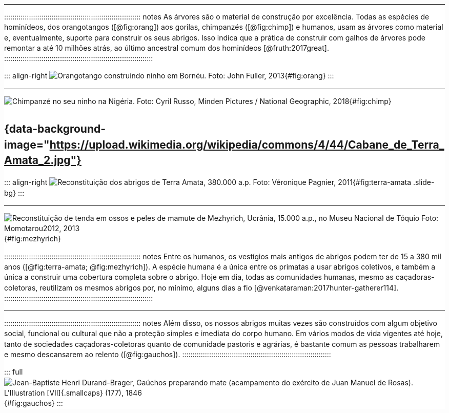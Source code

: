 * * * *

:::::::::::::::::::::::::::::::::::::::::::::::::::::::::::::::::: notes
As árvores são o material de construção por excelência. Todas as
espécies de hominídeos, dos orangotangos ([@fig:orang]) aos gorilas,
chimpanzés ([@fig:chimp]) e humanos, usam as árvores como material e,
eventualmente, suporte para construir os seus abrigos. Isso indica que a
prática de construir com galhos de árvores pode remontar a até 10
milhões atrás, ao último ancestral comum dos hominídeos
[@fruth:2017great].
::::::::::::::::::::::::::::::::::::::::::::::::::::::::::::::::::::::::

::: align-right
![Orangotango construindo ninho em Bornéu. Foto: [John Fuller, 2013 ](http://johnfuller3048.blogspot.com/2013/06/borneo-3.html) ](https://i.pinimg.com/originals/7e/ac/0f/7eac0fad2c7dc3ff0a7471354e2bbdea.jpg){#fig:orang}
:::

* * * *

![Chimpanzé no seu ninho na Nigéria. Foto: [Cyril Russo, Minden Pictures / National Geographic, 2018 ](https://www.nationalgeographic.com/news/2018/05/chimpanzee-animals-beds-health/) ](https://i.pinimg.com/originals/e8/5f/c8/e85fc8c962e1545901b556978c636218.jpg){#fig:chimp}

## {data-background-image="https://upload.wikimedia.org/wikipedia/commons/4/44/Cabane_de_Terra_Amata_2.jpg"}

::: align-right
![Reconstituição dos abrigos de Terra Amata, 380.000 a.p. Foto: [Véronique Pagnier, 2011](https://commons.wikimedia.org/wiki/File:Cabane_de_Terra_Amata_1.jpg)](https://upload.wikimedia.org/wikipedia/commons/thumb/4/44/Cabane_de_Terra_Amata_1.jpg/576px-Cabane_de_Terra_Amata_1.jpg){#fig:terra-amata .slide-bg}
:::

* * * *

![Reconstituição de tenda em ossos e peles de mamute de Mezhyrich, Ucrânia, 15.000 a.p., no Museu Nacional de Tóquio Foto: [Momotarou2012, 2013](https://commons.wikimedia.org/wiki/File:Dwelling_made_with_mammoth_bones.jpg)](https://upload.wikimedia.org/wikipedia/commons/thumb/c/c1/Dwelling_made_with_mammoth_bones.jpg/1280px-Dwelling_made_with_mammoth_bones.jpg){#fig:mezhyrich}

:::::::::::::::::::::::::::::::::::::::::::::::::::::::::::::::::: notes
Entre os humanos, os vestígios mais antigos de abrigos podem ter de 15 a 380
mil anos ([@fig:terra-amata; @fig:mezhyrich]).
A espécie humana é a única entre os primatas a usar abrigos coletivos, e
também a única a construir uma cobertura completa sobre o abrigo. Hoje
em dia, todas as comunidades humanas, mesmo as caçadoras-coletoras,
reutilizam os mesmos abrigos por, no mínimo, alguns dias a fio
[@venkataraman:2017hunter-gatherer114].
::::::::::::::::::::::::::::::::::::::::::::::::::::::::::::::::::::::::

* * * *

:::::::::::::::::::::::::::::::::::::::::::::::::::::::::::::::::: notes
Além disso, os nossos abrigos muitas vezes são construídos com
algum objetivo social, funcional ou cultural que não a proteção simples
e imediata do corpo humano. Em vários modos de vida vigentes até hoje,
tanto de sociedades caçadoras-coletoras quanto de comunidade pastoris e
agrárias, é bastante comum as pessoas trabalharem e mesmo descansarem ao
relento ([@fig:gauchos]).
::::::::::::::::::::::::::::::::::::::::::::::::::::::::::::::::::::::::

::: full
![Jean-Baptiste Henri Durand-Brager, Gaúchos preparando mate (acampamento do exército de Juan Manuel de Rosas). [*L'Illustration* [VII]{.smallcaps} (177), 1846](https://commons.wikimedia.org/wiki/File:Soldiers_Gauchos_preparing_tea,_one_of_Juan_Manuel_de_Rosas_army_camps,_Argentina,_by_Jean-Baptiste_Henri_Durand-Brager_(1814-1879).jpg)](https://upload.wikimedia.org/wikipedia/commons/thumb/1/10/Soldiers_Gauchos_preparing_tea,_one_of_Juan_Manuel_de_Rosas_army_camps,_Argentina,_by_Jean-Baptiste_Henri_Durand-Brager_(1814-1879).jpg/1280px-Soldiers_Gauchos_preparing_tea,_one_of_Juan_Manuel_de_Rosas_army_camps,_Argentina,_by_Jean-Baptiste_Henri_Durand-Brager_(1814-1879).jpg){#fig:gauchos}
:::


[Noel Feans, 2009]: https://commons.wikimedia.org/wiki/File:Olduvai_Gorge_or_Oldupai_Gorge.jpg
[Beyond My Ken, 2014]: https://commons.wikimedia.org/wiki/File:Rockefeller_Park_Pavilion_Battery_Park_City.jpg
[Christian Gänshirt, 2012]: https://commons.wikimedia.org/wiki/File:Barcelona_Pavilion_photo_Christian_Gänshirt_2012.JPG
[Museu Carnavalet D.14938]: https://www.parismuseescollections.paris.fr/fr/musee-carnavalet/oeuvres/plan-du-premier-etage-de-l-hotel-la-live-situe-a-l-angle-de-la-rue-taitbout#infos-principales
[Kmetová e Lehocká]: https://doi.org/10.3390/math9182185
[Tábua de Baltimore. Walters Art Museum]: https://commons.wikimedia.org/wiki/File:Florentine_painter_-_The_Ideal_City_-_Walters_Art_Museum_-_Google_Art_Project.jpg
[Chester Beatty Library 1038.1]: https://commons.wikimedia.org/wiki/File:Paulownia_Court_(Kiritsubo)_from_Tale_of_Genji_(Genji_monogatari)_AR_J1038_01-054_56-f-26v.jpg
[Vorderasiatisches Museum, Berlim]: https://commons.wikimedia.org/wiki/Category:Vorderasiatisches_Museum_Berlin_-_Sumerian_art